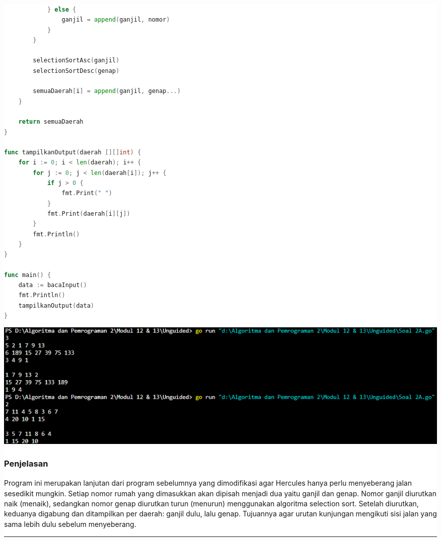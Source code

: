 ```go
			} else {
				ganjil = append(ganjil, nomor)
			}
		}

		selectionSortAsc(ganjil)
		selectionSortDesc(genap)

		semuaDaerah[i] = append(ganjil, genap...)
	}

	return semuaDaerah
}

func tampilkanOutput(daerah [][]int) {
	for i := 0; i < len(daerah); i++ {
		for j := 0; j < len(daerah[i]); j++ {
			if j > 0 {
				fmt.Print(" ")
			}
			fmt.Print(daerah[i][j])
		}
		fmt.Println()
	}
}

func main() {
	data := bacaInput()
	fmt.Println()
	tampilkanOutput(data)
}
```
![](output/Unguided/Soal2A.png)
### Penjelasan
Program ini merupakan lanjutan dari program sebelumnya yang dimodifikasi agar Hercules hanya perlu menyeberang jalan sesedikit mungkin. Setiap nomor rumah yang dimasukkan akan dipisah menjadi dua yaitu ganjil dan genap. Nomor ganjil diurutkan naik (menaik), sedangkan nomor genap diurutkan turun (menurun) menggunakan algoritma selection sort. Setelah diurutkan, keduanya digabung dan ditampilkan per daerah: ganjil dulu, lalu genap. Tujuannya agar urutan kunjungan mengikuti sisi jalan yang sama lebih dulu sebelum menyeberang.

---